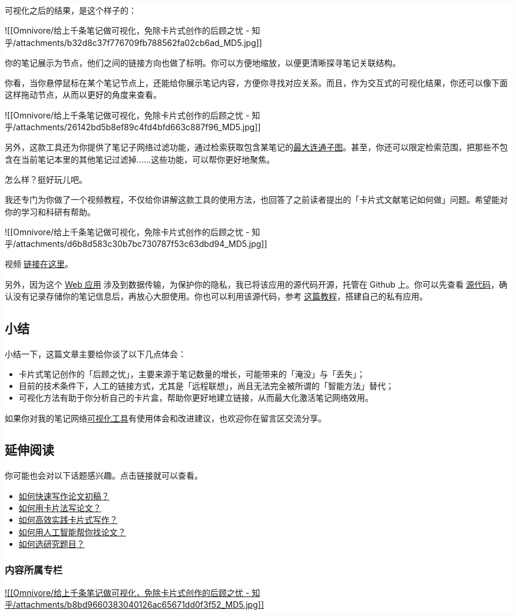 可视化之后的结果，是这个样子的：

![[Omnivore/给上千条笔记做可视化，免除卡片式创作的后顾之忧 - 知乎/attachments/b32d8c37f776709fb788562fa02cb6ad_MD5.jpg]]

你的笔记展示为节点，他们之间的链接方向也做了标明。你可以方便地缩放，以便更清晰探寻笔记关联结构。

你看，当你悬停鼠标在某个笔记节点上，还能给你展示笔记内容，方便你寻找对应关系。而且，作为交互式的可视化结果，你还可以像下面这样拖动节点，从而以更好的角度来查看。

![[Omnivore/给上千条笔记做可视化，免除卡片式创作的后顾之忧 - 知乎/attachments/26142bd5b8ef89c4fd4bfd663c887f96_MD5.jpg]]

另外，这款工具还为你提供了笔记子网络过滤功能，通过检索获取包含某笔记的[最大连通子图](https://zhida.zhihu.com/search?content%5Fid=119423359&content%5Ftype=Article&match%5Forder=1&q=%E6%9C%80%E5%A4%A7%E8%BF%9E%E9%80%9A%E5%AD%90%E5%9B%BE&zhida%5Fsource=entity)。甚至，你还可以限定检索范围，把那些不包含在当前笔记本里的其他笔记过滤掉……这些功能，可以帮你更好地聚焦。

怎么样？挺好玩儿吧。

我还专门为你做了一个视频教程，不仅给你讲解这款工具的使用方法，也回答了之前读者提出的「卡片式文献笔记如何做」问题。希望能对你的学习和科研有帮助。

![[Omnivore/给上千条笔记做可视化，免除卡片式创作的后顾之忧 - 知乎/attachments/d6b8d583c30b7bc730787f53c63dbd94_MD5.jpg]]

视频 [链接在这里](https://link.zhihu.com/?target=https%3A//www.bilibili.com/video/BV1eK4y1r73p/)。

另外，因为这个 [Web 应用](https://link.zhihu.com/?target=https%3A//graph-visualization-evernote.herokuapp.com/) 涉及到数据传输，为保护你的隐私，我已将该应用的源代码开源，托管在 Github 上。你可以先查看 [源代码](https://link.zhihu.com/?target=https%3A//github.com/wshuyi/demo-evernote-pyvis-streamlit)，确认没有记录存储你的笔记信息后，再放心大胆使用。你也可以利用该源代码，参考 [这篇教程](https://link.zhihu.com/?target=http%3A//mp.weixin.qq.com/s%3F%5F%5Fbiz%3DMzIyODI1MzYyNA%3D%3D%26mid%3D2653540719%26idx%3D1%26sn%3D226b8ffaa92d7b21a81d3d3bda28ba6b%26chksm%3Df389bbb8c4fe32ae1c192fa5c2888b54057b6ecb02bf63c20ea5930fa204c792bf33b24f0fbd%26token%3D2147203406%26lang%3Dzh%5FCN%23rd)，搭建自己的私有应用。

## 小结

小结一下，这篇文章主要给你谈了以下几点体会：

* 卡片式笔记创作的「后顾之忧」，主要来源于笔记数量的增长，可能带来的「淹没」与「丢失」；
* 目前的技术条件下，人工的链接方式，尤其是「远程联想」，尚且无法完全被所谓的「智能方法」替代；
* 可视化方法有助于你分析自己的卡片盒，帮助你更好地建立链接，从而最大化激活笔记网络效用。

如果你对我的笔记网络[可视化工具](https://zhida.zhihu.com/search?content%5Fid=119423359&content%5Ftype=Article&match%5Forder=1&q=%E5%8F%AF%E8%A7%86%E5%8C%96%E5%B7%A5%E5%85%B7&zhida%5Fsource=entity)有使用体会和改进建议，也欢迎你在留言区交流分享。

## 延伸阅读

你可能也会对以下话题感兴趣。点击链接就可以查看。

* [如何快速写作论文初稿？](https://link.zhihu.com/?target=https%3A//www.jianshu.com/p/4dcd9c199c10)
* [如何用卡片法写论文？](https://link.zhihu.com/?target=https%3A//sspai.com/post/59314)
* [如何高效实践卡片式写作？](https://link.zhihu.com/?target=https%3A//sspai.com/post/59109)
* [如何用人工智能帮你找论文？](https://link.zhihu.com/?target=https%3A//www.jianshu.com/p/b296be2fc19b)
* [如何选研究题目？](https://link.zhihu.com/?target=https%3A//www.jianshu.com/p/bcefa45e40e8)

### 内容所属专栏

[![[Omnivore/给上千条笔记做可视化，免除卡片式创作的后顾之忧 - 知乎/attachments/b8bd9660383040126ac65671dd0f3f52_MD5.jpg]]](https://www.zhihu.com/column/sspaime)

